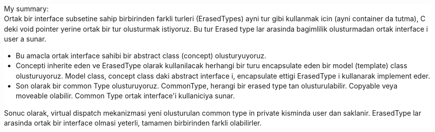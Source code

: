 My summary:  
Ortak bir interface subsetine sahip birbirinden farkli turleri (ErasedTypes) ayni tur gibi kullanmak icin (ayni container da tutma), C deki void pointer yerine ortak bir tur olusturmak istiyoruz. Bu tur Erased type lar arasinda bagimlilik olusturmadan ortak interface i user a sunar.
- Bu amacla ortak interface sahibi bir abstract class (concept) olusturyuyoruz.
- Concepti inherite eden ve ErasedType olarak kullanilacak herhangi bir turu encapsulate eden bir model (template) class olusturuyoruz. Model class, concept class daki abstract interface i, encapsulate ettigi ErasedType i kullanarak implement eder.
- Son olarak bir common Type olusturuyoruz. CommonType, herangi bir erased type tan olusturulabilir. Copyable veya moveable olabilir.
Common Type ortak interface'i kullaniciya sunar.

Sonuc olarak, virtual dispatch mekanizmasi yeni olusturulan common type in private kisminda user dan saklanir.
ErasedType lar arasinda ortak bir interface olmasi yeterli, tamamen birbirinden farkli olabilirler.
